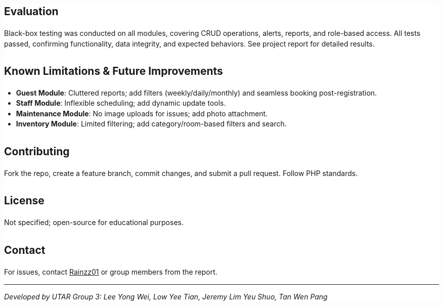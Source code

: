 ## Evaluation

Black-box testing was conducted on all modules, covering CRUD operations, alerts, reports, and role-based access. All tests passed, confirming functionality, data integrity, and expected behaviors. See project report for detailed results.

## Known Limitations & Future Improvements

- **Guest Module**: Cluttered reports; add filters (weekly/daily/monthly) and seamless booking post-registration.
- **Staff Module**: Inflexible scheduling; add dynamic update tools.
- **Maintenance Module**: No image uploads for issues; add photo attachment.
- **Inventory Module**: Limited filtering; add category/room-based filters and search.

## Contributing

Fork the repo, create a feature branch, commit changes, and submit a pull request. Follow PHP standards.

## License

Not specified; open-source for educational purposes.

## Contact

For issues, contact [Rainzz01](https://github.com/Rainzz01) or group members from the report.

---

*Developed by UTAR Group 3: Lee Yong Wei, Low Yee Tian, Jeremy Lim Yeu Shuo, Tan Wen Pang*
